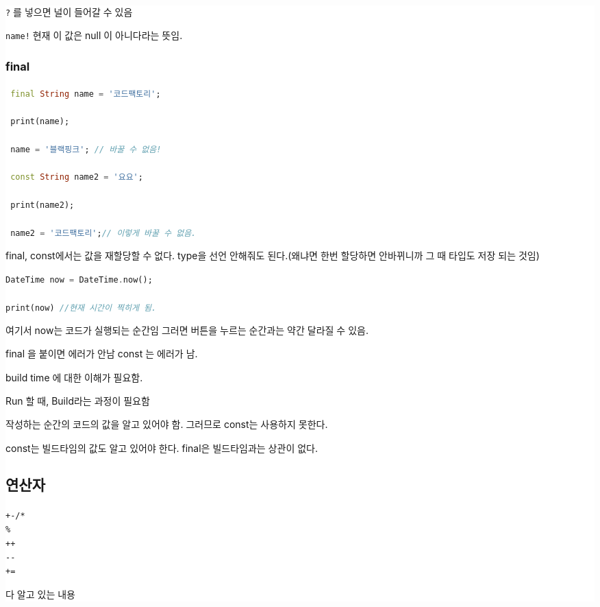 ```?``` 를 넣으면 널이 들어갈 수 있음

```name!``` 현재 이 값은 null 이 아니다라는 뜻임.


### final 
```dart
 final String name = '코드팩토리';

 print(name);

 name = '블랙핑크'; // 바꿀 수 없음!

 const String name2 = '요요';

 print(name2);

 name2 = '코드팩토리';// 이렇게 바꿀 수 없음.
```

final, const에서는 값을 재할당할 수 없다.
type을 선언 안해줘도 된다.(왜냐면 한번 할당하면 안바뀌니까 그 때 타입도 저장 되는 것임)

```dart
DateTime now = DateTime.now();

print(now) //현재 시간이 찍히게 됨.
```

여기서 now는 코드가 실행되는 순간임
그러면 버튼을 누르는 순간과는 약간 달라질 수 있음.

final 을 붙이면 에러가 안남
const 는 에러가 남.

build time 에 대한 이해가 필요함.

Run 할 때, Build라는 과정이 필요함

작성하는 순간의 코드의 값을 알고 있어야 함.
그러므로 const는 사용하지 못한다.

const는 빌드타임의 값도 알고 있어야 한다.
final은 빌드타임과는 상관이 없다.

## 연산자
```
+-/* 
%
++
--
+=

```

다 알고 있는 내용
